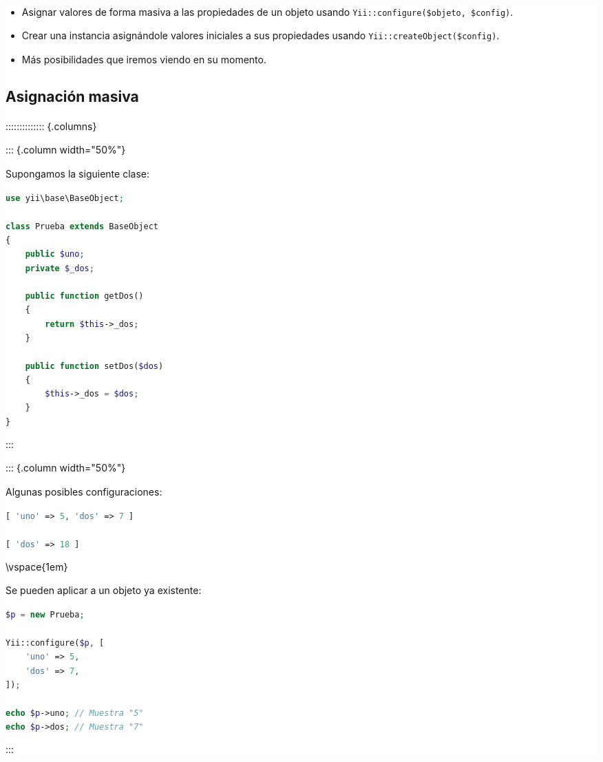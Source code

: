   - Asignar valores de forma masiva a las propiedades de un objeto usando
    `Yii::configure($objeto, $config)`.

  - Crear una instancia asignándole valores iniciales a sus propiedades usando
    `Yii::createObject($config)`.

  - Más posibilidades que iremos viendo en su momento.

## Asignación masiva

:::::::::::::: {.columns}

::: {.column width="50%"}

Supongamos la siguiente clase:

```php
use yii\base\BaseObject;

class Prueba extends BaseObject
{
    public $uno;
    private $_dos;
    
    public function getDos()
    {
        return $this->_dos;
    }

    public function setDos($dos)
    {
        $this->_dos = $dos;
    }
}
```

:::

::: {.column width="50%"}

Algunas posibles configuraciones:

```php
[ 'uno' => 5, 'dos' => 7 ]

[ 'dos' => 18 ]
```

\vspace{1em}

Se pueden aplicar a un objeto ya existente:

```php
$p = new Prueba;

Yii::configure($p, [
    'uno' => 5,
    'dos' => 7,
]);

echo $p->uno; // Muestra "5"
echo $p->dos; // Muestra "7"
```
:::
